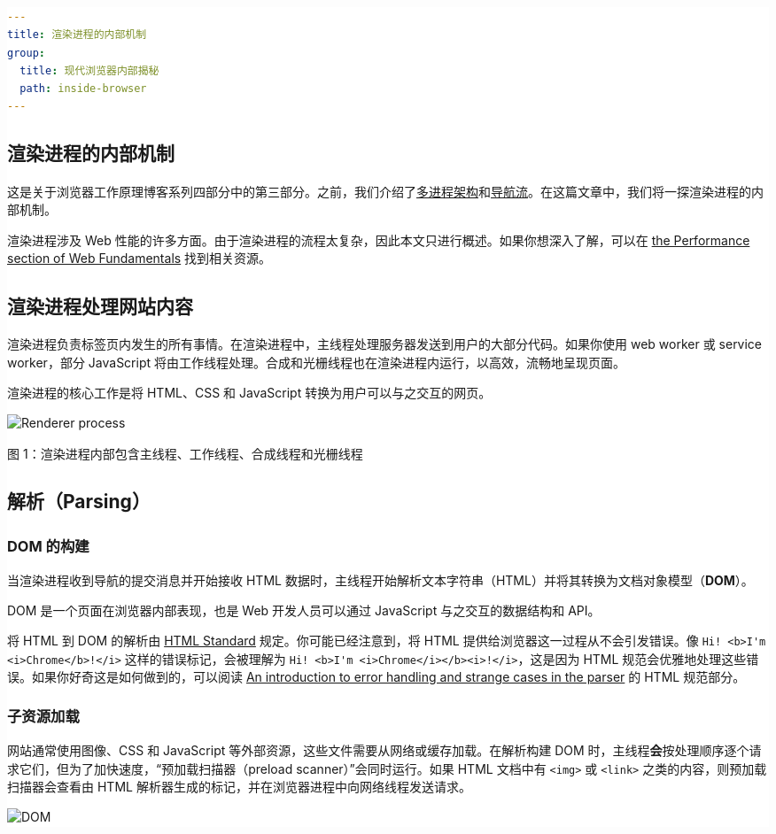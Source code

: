 ```yaml
---
title: 渲染进程的内部机制
group:
  title: 现代浏览器内部揭秘
  path: inside-browser
---
```


## 渲染进程的内部机制

<iframe src="//player.bilibili.com/player.html?aid=840997499&bvid=BV1x54y1B7RE&cid=200801840&page=1" scrolling="no" border="0" frameborder="no" framespacing="0" allowfullscreen="true" width='100%' height='600'> </iframe>

这是关于浏览器工作原理博客系列四部分中的第三部分。之前，我们介绍了[多进程架构](https://github.com/xitu/gold-miner/blob/master/TODO1/inside-look-at-modern-web-browser-part1.md)和[导航流](https://github.com/xitu/gold-miner/blob/master/TODO1/inside-browser-part2.md)。在这篇文章中，我们将一探渲染进程的内部机制。

渲染进程涉及 Web 性能的许多方面。由于渲染进程的流程太复杂，因此本文只进行概述。如果你想深入了解，可以在 [the Performance section of Web Fundamentals](https://developers.google.com/web/fundamentals/performance/why-performance-matters/) 找到相关资源。

## 渲染进程处理网站内容

渲染进程负责标签页内发生的所有事情。在渲染进程中，主线程处理服务器发送到用户的大部分代码。如果你使用 web worker 或 service worker，部分 JavaScript 将由工作线程处理。合成和光栅线程也在渲染进程内运行，以高效，流畅地呈现页面。

渲染进程的核心工作是将 HTML、CSS 和 JavaScript 转换为用户可以与之交互的网页。

![Renderer process](https://developers.google.com/web/updates/images/inside-browser/part3/renderer.png)

图 1：渲染进程内部包含主线程、工作线程、合成线程和光栅线程

## 解析（Parsing）

### DOM 的构建

当渲染进程收到导航的提交消息并开始接收 HTML 数据时，主线程开始解析文本字符串（HTML）并将其转换为文档对象模型（**DOM**）。

DOM 是一个页面在浏览器内部表现，也是 Web 开发人员可以通过 JavaScript 与之交互的数据结构和 API。

将 HTML 到 DOM 的解析由 [HTML Standard](https://html.spec.whatwg.org/) 规定。你可能已经注意到，将 HTML 提供给浏览器这一过程从不会引发错误。像 `Hi! <b>I'm <i>Chrome</b>!</i>` 这样的错误标记，会被理解为 `Hi! <b>I'm <i>Chrome</i></b><i>!</i>`，这是因为 HTML 规范会优雅地处理这些错误。如果你好奇这是如何做到的，可以阅读 [An introduction to error handling and strange cases in the parser](https://html.spec.whatwg.org/multipage/parsing.html#an-introduction-to-error-handling-and-strange-cases-in-the-parser) 的 HTML 规范部分。

### 子资源加载

网站通常使用图像、CSS 和 JavaScript 等外部资源，这些文件需要从网络或缓存加载。在解析构建 DOM 时，主线程**会**按处理顺序逐个请求它们，但为了加快速度，“预加载扫描器（preload scanner）”会同时运行。如果 HTML 文档中有 `<img>` 或 `<link>` 之类的内容，则预加载扫描器会查看由 HTML 解析器生成的标记，并在浏览器进程中向网络线程发送请求。

![DOM](https://developers.google.com/web/updates/images/inside-browser/part3/dom.png)
